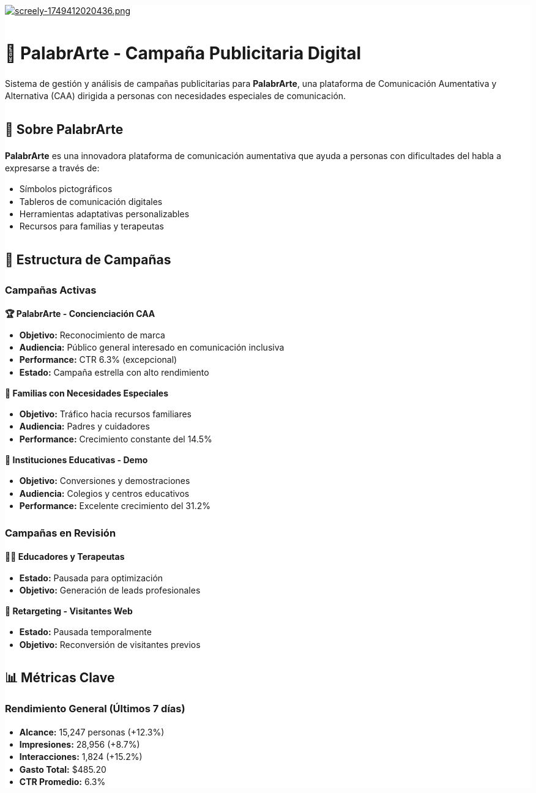 [![screely-1749412020436.png](https://i.postimg.cc/Cx26hs21/screely-1749412020436.png)](https://postimg.cc/qN8GQy4V)

# 📢 PalabrArte - Campaña Publicitaria Digital

Sistema de gestión y análisis de campañas publicitarias para **PalabrArte**, una plataforma de Comunicación Aumentativa y Alternativa (CAA) dirigida a personas con necesidades especiales de comunicación.

## 🎯 Sobre PalabrArte

**PalabrArte** es una innovadora plataforma de comunicación aumentativa que ayuda a personas con dificultades del habla a expresarse a través de:
- Símbolos pictográficos
- Tableros de comunicación digitales
- Herramientas adaptativas personalizables
- Recursos para familias y terapeutas

## 🚀 Estructura de Campañas

### Campañas Activas

**🏆 PalabrArte - Concienciación CAA**
- **Objetivo:** Reconocimiento de marca
- **Audiencia:** Público general interesado en comunicación inclusiva
- **Performance:** CTR 6.3% (excepcional)
- **Estado:** Campaña estrella con alto rendimiento

**👥 Familias con Necesidades Especiales**
- **Objetivo:** Tráfico hacia recursos familiares
- **Audiencia:** Padres y cuidadores
- **Performance:** Crecimiento constante del 14.5%

**🏫 Instituciones Educativas - Demo**
- **Objetivo:** Conversiones y demostraciones
- **Audiencia:** Colegios y centros educativos
- **Performance:** Excelente crecimiento del 31.2%

### Campañas en Revisión

**👨‍🏫 Educadores y Terapeutas**
- **Estado:** Pausada para optimización
- **Objetivo:** Generación de leads profesionales

**🔄 Retargeting - Visitantes Web**
- **Estado:** Pausada temporalmente
- **Objetivo:** Reconversión de visitantes previos

## 📊 Métricas Clave

### Rendimiento General (Últimos 7 días)
- **Alcance:** 15,247 personas (+12.3%)
- **Impresiones:** 28,956 (+8.7%)
- **Interacciones:** 1,824 (+15.2%)
- **Gasto Total:** $485.20
- **CTR Promedio:** 6.3%
